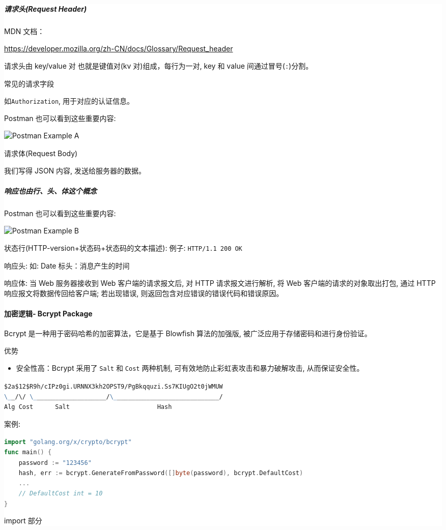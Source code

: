 ##### 请求头(Request Header)

MDN 文档：

<https://developer.mozilla.org/zh-CN/docs/Glossary/Request_header>

请求头由 key/value 对 也就是键值对(kv 对)组成，每行为一对, key 和 value 间通过冒号(`:`)分割。

常见的请求字段

如`Authorization`, 用于对应的认证信息。

Postman 也可以看到这些重要内容:

![Postman Example A](image-2.png)

请求体(Request Body)

我们写得 JSON 内容, 发送给服务器的数据。

##### 响应也由行、头、体这个概念

Postman 也可以看到这些重要内容:

![Postman Example B](image-10.png)

状态行(HTTP-version+状态码+状态码的文本描述): 例子: `HTTP/1.1 200 OK`

响应头: 如: Date 标头：消息产生的时间

响应体: 当 Web 服务器接收到 Web 客户端的请求报文后, 对 HTTP 请求报文进行解析, 将 Web 客户端的请求的对象取出打包, 通过 HTTP 响应报文将数据传回给客户端; 若出现错误, 则返回包含对应错误的错误代码和错误原因。

#### 加密逻辑- Bcrypt Package

Bcrypt 是一种用于密码哈希的加密算法，它是基于 Blowfish 算法的加强版, 被广泛应用于存储密码和进行身份验证。

优势

- 安全性高：Bcrypt 采用了 `Salt` 和 `Cost` 两种机制, 可有效地防止彩虹表攻击和暴力破解攻击, 从而保证安全性。

```markdown
$2a$12$R9h/cIPz0gi.URNNX3kh2OPST9/PgBkqquzi.Ss7KIUgO2t0jWMUW
\__/\/ \____________________/\_____________________________/
Alg Cost      Salt                        Hash
```

案例:

```go
import "golang.org/x/crypto/bcrypt"
func main() {
    password := "123456"
    hash, err := bcrypt.GenerateFromPassword([]byte(password), bcrypt.DefaultCost)
    ...
    // DefaultCost int = 10
}
```

import 部分
